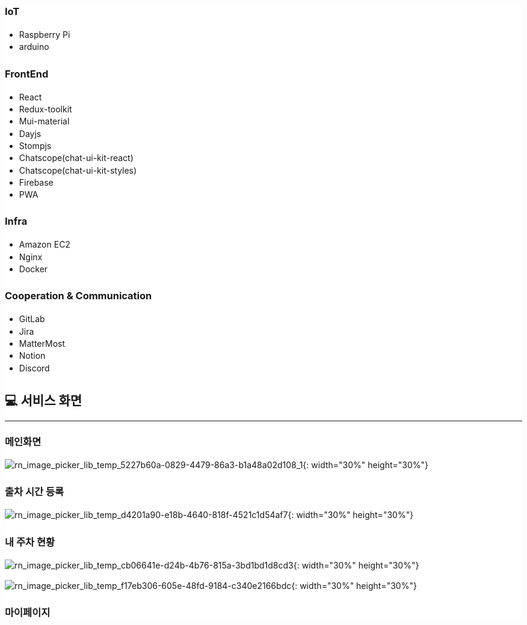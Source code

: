 ### IoT

- Raspberry Pi
- arduino

### **FrontEnd**

- React
- Redux-toolkit
- Mui-material
- Dayjs
- Stompjs
- Chatscope(chat-ui-kit-react)
- Chatscope(chat-ui-kit-styles)
- Firebase
- PWA

### Infra

- Amazon EC2
- Nginx
- Docker

### Cooperation & Communication

- GitLab
- Jira
- MatterMost
- Notion
- Discord

## 💻 서비스 화면

---

### 메인화면

![rn_image_picker_lib_temp_5227b60a-0829-4479-86a3-b1a48a02d108_1](/uploads/71dc91b0cadbcdde286ee4d08dd338b2/rn_image_picker_lib_temp_5227b60a-0829-4479-86a3-b1a48a02d108_1.jpg){: width="30%" height="30%"}

### 출차 시간 등록

![rn_image_picker_lib_temp_d4201a90-e18b-4640-818f-4521c1d54af7](/uploads/85c6265ebd548afa454a1fd1106a6c77/rn_image_picker_lib_temp_d4201a90-e18b-4640-818f-4521c1d54af7.jpg){: width="30%" height="30%"}

### 내 주차 현황

![rn_image_picker_lib_temp_cb06641e-d24b-4b76-815a-3bd1bd1d8cd3](/uploads/25fec92faf3cea51631f71aba10de941/rn_image_picker_lib_temp_cb06641e-d24b-4b76-815a-3bd1bd1d8cd3.jpg){: width="30%" height="30%"}

![rn_image_picker_lib_temp_f17eb306-605e-48fd-9184-c340e2166bdc](/uploads/3d8a3bd00d9d5b07d351f22840f7f360/rn_image_picker_lib_temp_f17eb306-605e-48fd-9184-c340e2166bdc.jpg){: width="30%" height="30%"}

### 마이페이지
